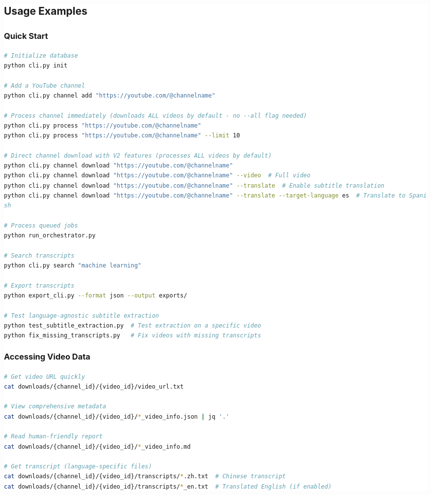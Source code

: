 ## Usage Examples

### Quick Start
```bash
# Initialize database
python cli.py init

# Add a YouTube channel
python cli.py channel add "https://youtube.com/@channelname"

# Process channel immediately (downloads ALL videos by default - no --all flag needed)
python cli.py process "https://youtube.com/@channelname"
python cli.py process "https://youtube.com/@channelname" --limit 10

# Direct channel download with V2 features (processes ALL videos by default)
python cli.py channel download "https://youtube.com/@channelname"
python cli.py channel download "https://youtube.com/@channelname" --video  # Full video
python cli.py channel download "https://youtube.com/@channelname" --translate  # Enable subtitle translation
python cli.py channel download "https://youtube.com/@channelname" --translate --target-language es  # Translate to Spanish

# Process queued jobs
python run_orchestrator.py

# Search transcripts
python cli.py search "machine learning"

# Export transcripts
python export_cli.py --format json --output exports/

# Test language-agnostic subtitle extraction
python test_subtitle_extraction.py  # Test extraction on a specific video
python fix_missing_transcripts.py   # Fix videos with missing transcripts
```

### Accessing Video Data
```bash
# Get video URL quickly
cat downloads/{channel_id}/{video_id}/video_url.txt

# View comprehensive metadata
cat downloads/{channel_id}/{video_id}/*_video_info.json | jq '.'

# Read human-friendly report
cat downloads/{channel_id}/{video_id}/*_video_info.md

# Get transcript (language-specific files)
cat downloads/{channel_id}/{video_id}/transcripts/*.zh.txt  # Chinese transcript
cat downloads/{channel_id}/{video_id}/transcripts/*_en.txt  # Translated English (if enabled)
```
